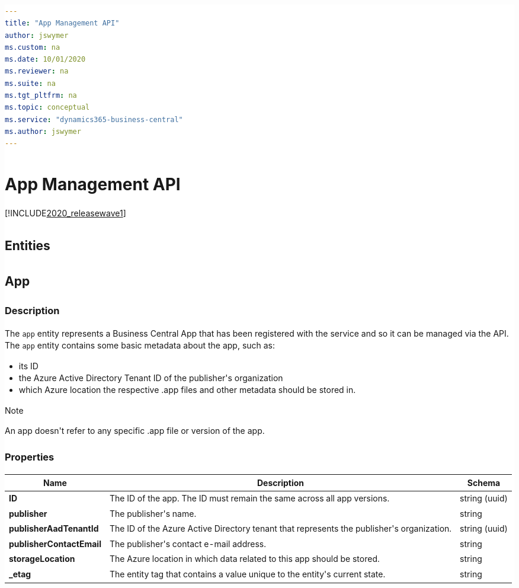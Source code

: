 ```yaml
---
title: "App Management API"
author: jswymer
ms.custom: na
ms.date: 10/01/2020
ms.reviewer: na
ms.suite: na
ms.tgt_pltfrm: na
ms.topic: conceptual
ms.service: "dynamics365-business-central"
ms.author: jswymer
---
```


# App Management API

[!INCLUDE[2020_releasewave1](../../includes/2020_releasewave1.md)]

## Entities

## App

### Description

The `app` entity represents a Business Central App that has been registered with the service and so it can be managed via the API. The `app` entity contains some basic metadata about the app, such as:
- its ID
- the Azure Active Directory Tenant ID of the publisher's organization
- which Azure location the respective .app files and other metadata should be stored in.

> [!NOTE]
> An app doesn't refer to any specific .app file or version of the app.

### Properties

|Name|Description|Schema|
|---|---|---|
|**ID**|The ID of the app. The ID must remain the same across all app versions.|string (uuid)|
|**publisher**|The publisher's name.|string|
|**publisherAadTenantId**|The ID of the Azure Active Directory tenant that represents the publisher's organization.|string (uuid)|
|**publisherContactEmail**|The publisher's contact e-mail address.|string|
|**storageLocation**|The Azure location in which data related to this app should be stored.|string|
|**_etag**|The entity tag that contains a value unique to the entity's current state.|string|
